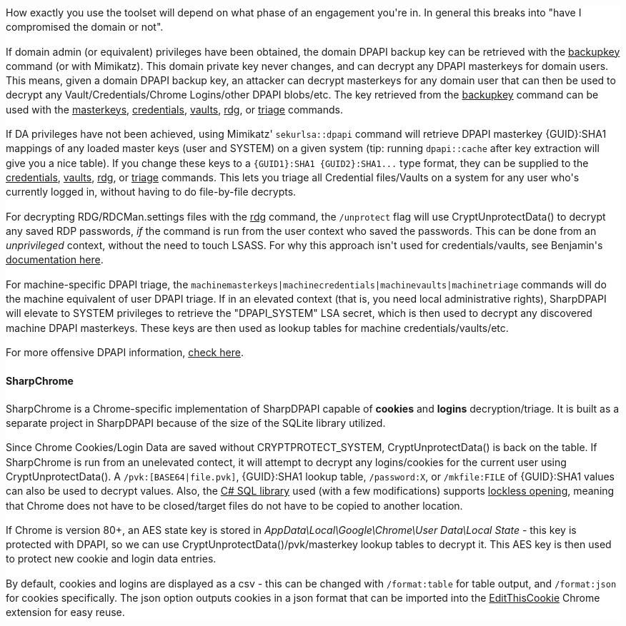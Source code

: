 How exactly you use the toolset will depend on what phase of an engagement you're in. In general this breaks into "have I compromised the domain or not".

If domain admin (or equivalent) privileges have been obtained, the domain DPAPI backup key can be retrieved with the [backupkey](#backupkey) command (or with Mimikatz). This domain private key never changes, and can decrypt any DPAPI masterkeys for domain users. This means, given a domain DPAPI backup key, an attacker can decrypt masterkeys for any domain user that can then be used to decrypt any Vault/Credentials/Chrome Logins/other DPAPI blobs/etc. The key retrieved from the [backupkey](#backupkey) command can be used with the [masterkeys](#masterkeys), [credentials](#credentials), [vaults](#vaults), [rdg](#rdg), or [triage](#triage) commands.

If DA privileges have not been achieved, using Mimikatz' `sekurlsa::dpapi` command will retrieve DPAPI masterkey {GUID}:SHA1 mappings of any loaded master keys (user and SYSTEM) on a given system (tip: running `dpapi::cache` after key extraction will give you a nice table). If you change these keys to a `{GUID1}:SHA1 {GUID2}:SHA1...` type format, they can be supplied to the [credentials](#credentials), [vaults](#vaults), [rdg](#rdg), or [triage](#triage) commands. This lets you triage all Credential files/Vaults on a system for any user who's currently logged in, without having to do file-by-file decrypts.

For decrypting RDG/RDCMan.settings files with the [rdg](#rdg) command, the `/unprotect` flag will use CryptUnprotectData() to decrypt any saved RDP passwords, *if* the command is run from the user context who saved the passwords. This can be done from an _unprivileged_ context, without the need to touch LSASS. For why this approach isn't used for credentials/vaults, see Benjamin's [documentation here](https://github.com/gentilkiwi/mimikatz/wiki/howto-~-credential-manager-saved-credentials#problem).

For machine-specific DPAPI triage, the `machinemasterkeys|machinecredentials|machinevaults|machinetriage` commands will do the machine equivalent of user DPAPI triage. If in an elevated context (that is, you need local administrative rights), SharpDPAPI will elevate to SYSTEM privileges to retrieve the "DPAPI_SYSTEM" LSA secret, which is then used to decrypt any discovered machine DPAPI masterkeys. These keys are then used as lookup tables for machine credentials/vaults/etc.

For more offensive DPAPI information, [check here](https://www.harmj0y.net/blog/redteaming/operational-guidance-for-offensive-user-dpapi-abuse/).

#### SharpChrome

SharpChrome is a Chrome-specific implementation of SharpDPAPI capable of **cookies** and **logins** decryption/triage. It is built as a separate project in SharpDPAPI because of the size of the SQLite library utilized.

Since Chrome Cookies/Login Data are saved without CRYPTPROTECT_SYSTEM, CryptUnprotectData() is back on the table. If SharpChrome is run from an unelevated contect, it will attempt to decrypt any logins/cookies for the current user using CryptUnprotectData(). A `/pvk:[BASE64|file.pvk]`, {GUID}:SHA1 lookup table, `/password:X`, or `/mkfile:FILE` of {GUID}:SHA1 values can also be used to decrypt values. Also, the [C# SQL library](https://github.com/akveo/digitsquare/tree/a251a1220ef6212d1bed8c720368435ee1bfdfc2/plugins/com.brodysoft.sqlitePlugin/src/wp) used (with a few modifications) supports [lockless opening](https://github.com/gentilkiwi/mimikatz/pull/199), meaning that Chrome does not have to be closed/target files do not have to be copied to another location.

If Chrome is version 80+, an AES state key is stored in *AppData\Local\Google\Chrome\User Data\Local State* - this key is protected with DPAPI, so we can use CryptUnprotectData()/pvk/masterkey lookup tables to decrypt it. This AES key is then used to protect new cookie and login data entries.

By default, cookies and logins are displayed as a csv - this can be changed with `/format:table` for table output, and `/format:json` for cookies specifically. The json option outputs cookies in a json format that can be imported into the [EditThisCookie](https://chrome.google.com/webstore/detail/editthiscookie/fngmhnnpilhplaeedifhccceomclgfbg?hl=en) Chrome extension for easy reuse.
